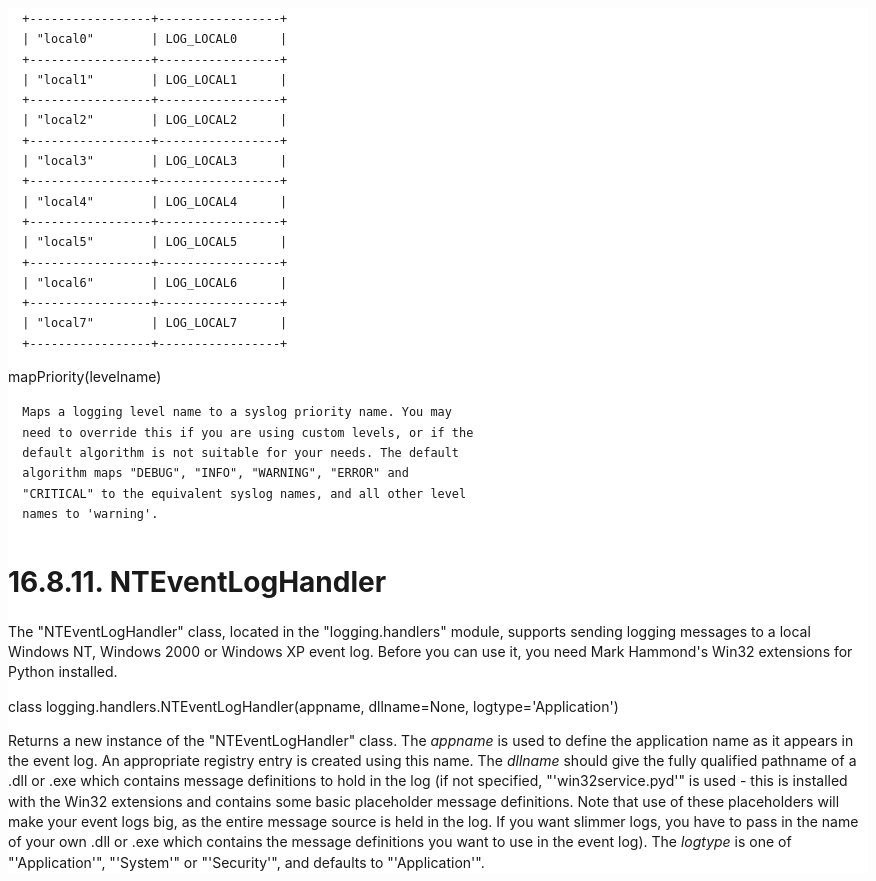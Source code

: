       +-----------------+-----------------+
      | "local0"        | LOG_LOCAL0      |
      +-----------------+-----------------+
      | "local1"        | LOG_LOCAL1      |
      +-----------------+-----------------+
      | "local2"        | LOG_LOCAL2      |
      +-----------------+-----------------+
      | "local3"        | LOG_LOCAL3      |
      +-----------------+-----------------+
      | "local4"        | LOG_LOCAL4      |
      +-----------------+-----------------+
      | "local5"        | LOG_LOCAL5      |
      +-----------------+-----------------+
      | "local6"        | LOG_LOCAL6      |
      +-----------------+-----------------+
      | "local7"        | LOG_LOCAL7      |
      +-----------------+-----------------+

   mapPriority(levelname)

      Maps a logging level name to a syslog priority name. You may
      need to override this if you are using custom levels, or if the
      default algorithm is not suitable for your needs. The default
      algorithm maps "DEBUG", "INFO", "WARNING", "ERROR" and
      "CRITICAL" to the equivalent syslog names, and all other level
      names to 'warning'.


16.8.11. NTEventLogHandler
==========================

The "NTEventLogHandler" class, located in the "logging.handlers"
module, supports sending logging messages to a local Windows NT,
Windows 2000 or Windows XP event log. Before you can use it, you need
Mark Hammond's Win32 extensions for Python installed.

class logging.handlers.NTEventLogHandler(appname, dllname=None, logtype='Application')

   Returns a new instance of the "NTEventLogHandler" class. The
   *appname* is used to define the application name as it appears in
   the event log. An appropriate registry entry is created using this
   name. The *dllname* should give the fully qualified pathname of a
   .dll or .exe which contains message definitions to hold in the log
   (if not specified, "'win32service.pyd'" is used - this is installed
   with the Win32 extensions and contains some basic placeholder
   message definitions. Note that use of these placeholders will make
   your event logs big, as the entire message source is held in the
   log. If you want slimmer logs, you have to pass in the name of your
   own .dll or .exe which contains the message definitions you want to
   use in the event log). The *logtype* is one of "'Application'",
   "'System'" or "'Security'", and defaults to "'Application'".
